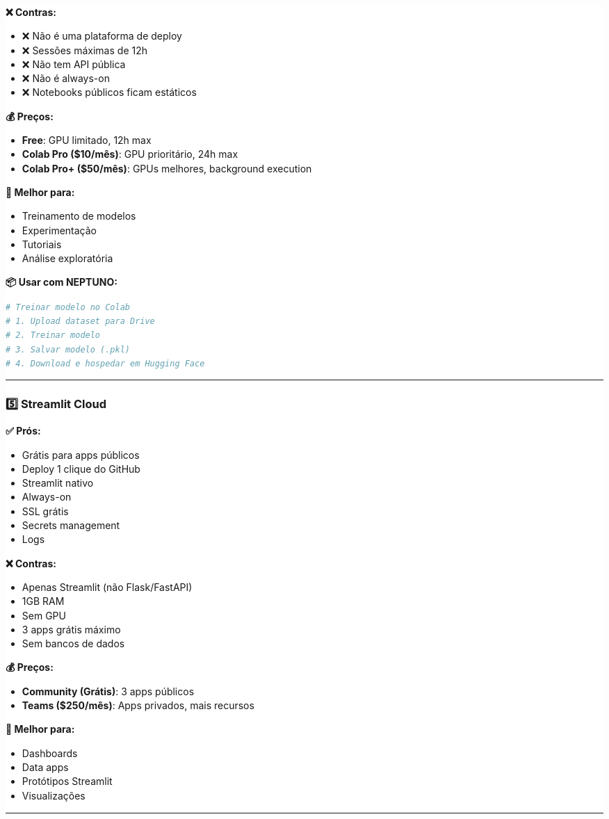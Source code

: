 **❌ Contras:**
- ❌ Não é uma plataforma de deploy
- ❌ Sessões máximas de 12h
- ❌ Não tem API pública
- ❌ Não é always-on
- ❌ Notebooks públicos ficam estáticos

**💰 Preços:**
- **Free**: GPU limitado, 12h max
- **Colab Pro ($10/mês)**: GPU prioritário, 24h max
- **Colab Pro+ ($50/mês)**: GPUs melhores, background execution

**🎯 Melhor para:**
- Treinamento de modelos
- Experimentação
- Tutoriais
- Análise exploratória

**📦 Usar com NEPTUNO:**
```python
# Treinar modelo no Colab
# 1. Upload dataset para Drive
# 2. Treinar modelo
# 3. Salvar modelo (.pkl)
# 4. Download e hospedar em Hugging Face
```

---

### 5️⃣ Streamlit Cloud

**✅ Prós:**
- Grátis para apps públicos
- Deploy 1 clique do GitHub
- Streamlit nativo
- Always-on
- SSL grátis
- Secrets management
- Logs

**❌ Contras:**
- Apenas Streamlit (não Flask/FastAPI)
- 1GB RAM
- Sem GPU
- 3 apps grátis máximo
- Sem bancos de dados

**💰 Preços:**
- **Community (Grátis)**: 3 apps públicos
- **Teams ($250/mês)**: Apps privados, mais recursos

**🎯 Melhor para:**
- Dashboards
- Data apps
- Protótipos Streamlit
- Visualizações

---
